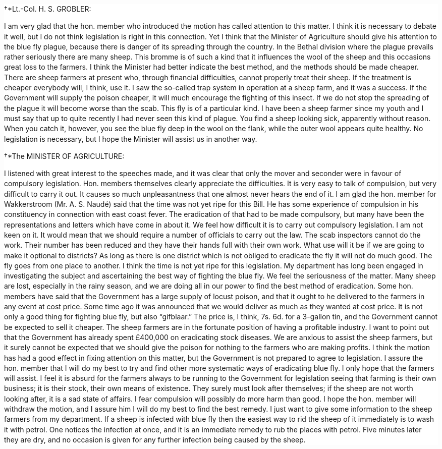 </speech>

<speech by="#grobler">

<from>&#x2020;*Lt.-Col. <person refersTo="hansard_za">H. S. GROBLER</person>:</from>

<p>I am very glad that the hon. member who introduced the motion has called attention to this matter. I think it is necessary to debate it well, but I do not think legislation is right in this connection. Yet I think that the Minister of Agriculture should give his attention to the blue fly plague, because there is danger of its spreading through the country. In the Bethal division where the plague prevails rather seriously there are many sheep. This bromme is of such a kind that it influences the wool of the sheep and this occasions great loss to the farmers. I think the Minister had better indicate the <span class="col_1021-1022" refersTo="page_0577"/>best method, and the methods should be made cheaper. There are sheep farmers at present who, through financial difficulties, cannot properly treat their sheep. If the treatment is cheaper everybody will, I think, use it. I saw the so-called trap system in operation at a sheep farm, and it was a success. If the Government will supply the poison cheaper, it will much encourage the fighting of this insect. If we do not stop the spreading of the plague it will become worse than the scab. This fly is of a particular kind. I have been a sheep farmer since my youth and I must say that up to quite recently I had never seen this kind of plague. You find a sheep looking sick, apparently without reason. When you catch it, however, you see the blue fly deep in the wool on the flank, while the outer wool appears quite healthy. No legislation is necessary, but I hope the Minister will assist us in another way.</p>

</speech>

<speech by="#minister_of_agriculture">

<from>&#x2020;*The <person refersTo="hansard_za">MINISTER OF AGRICULTURE</person>:</from>

<p>I listened with great interest to the speeches made, and it was clear that only the mover and seconder were in favour of compulsory legislation. Hon. members themselves clearly appreciate the difficulties. It is very easy to talk of compulsion, but very difficult to carry it out. It causes so much unpleasantness that one almost never hears the end of it. I am glad the hon. member for Wakkerstroom (Mr. A. S. Naud&#x00E9;) said that the time was not yet ripe for this Bill. He has some experience of compulsion in his constituency in connection with east coast fever. The eradication of that had to be made compulsory, but many have been the representations and letters which have come in about it. We feel how difficult it is to carry out compulsory legislation. I am not keen on it. It would mean that we should require a number of officials to carry out the law. The scab inspectors cannot do the work. Their number has been reduced and they have their hands full with their own work. What use will it be if we are going to make it optional to districts? As long as there is one district which is not obliged to eradicate the fly it will not do much good. The fly goes from one place to another. I think the time is not yet ripe for this legislation. My department has long been engaged in investigating the subject and ascertaining the best way of fighting the blue fly. We feel the seriousness of the matter. Many sheep are lost, especially in the rainy season, and we are doing all in our power to find the best method of eradication. Some hon. members have said that the Government has a large supply of locust poison, and that it ought to he delivered to the farmers in any event at cost price. Some time ago it was announced that we would deliver as much as they wanted at cost price. It is not only a good thing for fighting blue fly, but also &#x201C;gifblaar.&#x201D; The price is, I think, 7s. 6d. for a 3-gallon tin, and the Government cannot be expected to sell it cheaper. The sheep farmers are in the fortunate position of having a profitable industry. I want to point out that the Government has already spent &#x00A3;400,000 on eradicating stock diseases. We are anxious to assist the sheep farmers, but it surely cannot be expected that we should give the poison for nothing to the farmers who are making profits. I think the motion has had a good effect in fixing attention on this matter, but the Government is not prepared to agree to legislation. I assure the hon. member that I will do my best to try and find other more systematic ways of eradicating blue fly. I only hope that the farmers will assist. I feel it is absurd for the farmers always to be running to the Government for legislation seeing that farming is their own business; it is their stock, their own means of existence. They surely must look after themselves; if the sheep are not worth looking after, it is a sad state of affairs. I fear compulsion will possibly do more harm than good. I hope the hon. member will withdraw the motion, and I assure him I will do my best to find the best remedy. I just want to give some information to the sheep farmers from my department. If a sheep is infected with blue fly then the easiest way to rid the sheep of it immediately is to wash it with petrol. One notices the infection at once, and it is an immediate remedy to rub the places with petrol. Five minutes later they are dry, and no occasion is given for any further infection being caused by the sheep.</p>

